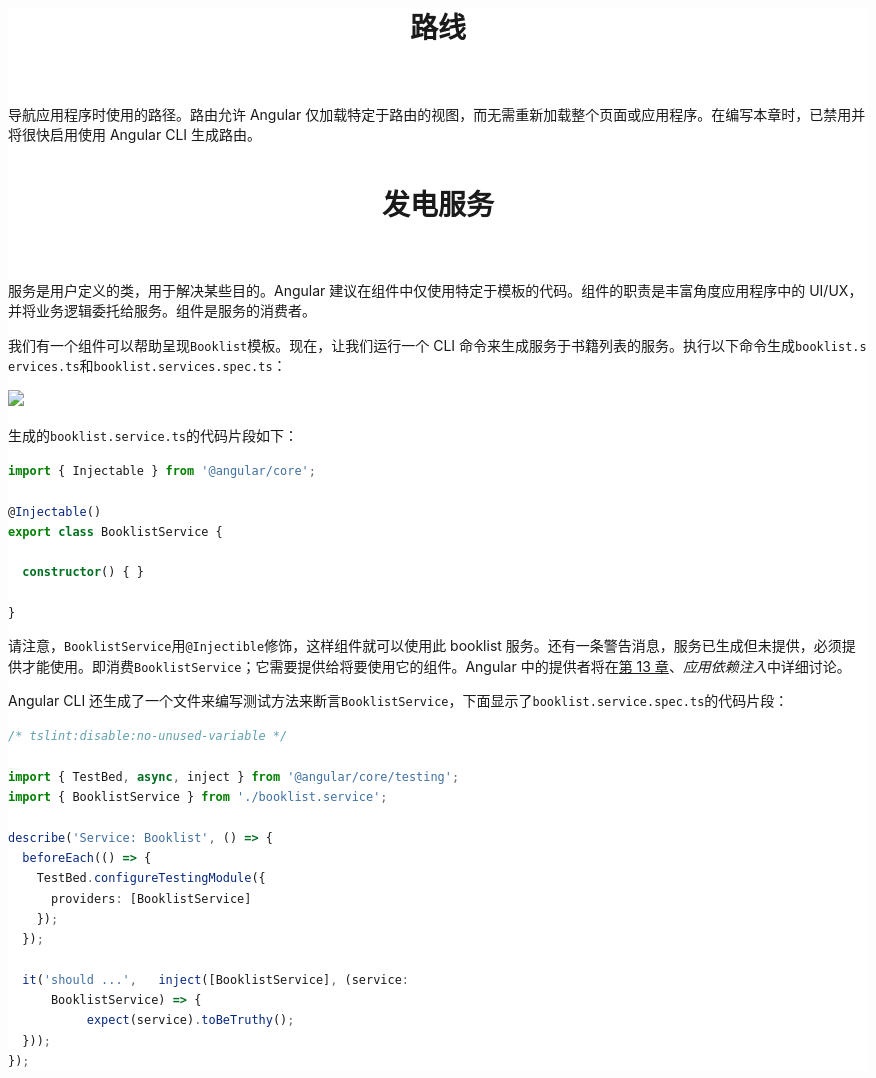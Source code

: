 <header>

# 路线

</header>

导航应用程序时使用的路径。路由允许 Angular 仅加载特定于路由的视图，而无需重新加载整个页面或应用程序。在编写本章时，已禁用并将很快启用使用 Angular CLI 生成路由。

<header>

# 发电服务

</header>

服务是用户定义的类，用于解决某些目的。Angular 建议在组件中仅使用特定于模板的代码。组件的职责是丰富角度应用程序中的 UI/UX，并将业务逻辑委托给服务。组件是服务的消费者。

我们有一个组件可以帮助呈现`Booklist`模板。现在，让我们运行一个 CLI 命令来生成服务于书籍列表的服务。执行以下命令生成`booklist.services.ts`和`booklist.services.spec.ts`：

![](assets/859ac249-25ad-4414-bb59-2f676782f5d5.png)

生成的`booklist.service.ts`的代码片段如下：

```ts
import { Injectable } from '@angular/core';   

@Injectable()   
export class BooklistService {   

  constructor() { }   

}   

```

请注意，`BooklistService`用`@Injectible`修饰，这样组件就可以使用此 booklist 服务。还有一条警告消息，服务已生成但未提供，必须提供才能使用。即消费`BooklistService`；它需要提供给将要使用它的组件。Angular 中的提供者将在[第 13 章](13.html)、*应用依赖注入*中详细讨论。

Angular CLI 还生成了一个文件来编写测试方法来断言`BooklistService`，下面显示了`booklist.service.spec.ts`的代码片段：

```ts
/* tslint:disable:no-unused-variable */   

import { TestBed, async, inject } from '@angular/core/testing';   
import { BooklistService } from './booklist.service';   

describe('Service: Booklist', () => {   
  beforeEach(() => {   
    TestBed.configureTestingModule({   
      providers: [BooklistService]   
    });   
  });   

  it('should ...',   inject([BooklistService], (service: 
      BooklistService) => {   
           expect(service).toBeTruthy();   
  }));   
});   

```
